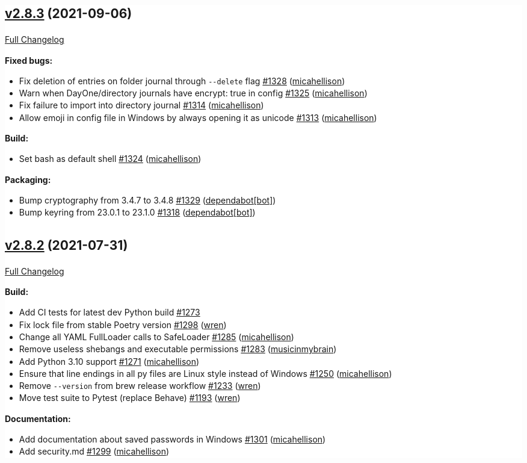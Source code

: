 ## [v2.8.3](https://pypi.org/project/jrnl/v2.8.3/) (2021-09-06)

[Full Changelog](https://github.com/jrnl-org/jrnl/compare/v2.8.3-beta...v2.8.3)

**Fixed bugs:**

- Fix deletion of entries on folder journal through `--delete` flag [\#1328](https://github.com/jrnl-org/jrnl/pull/1328) ([micahellison](https://github.com/micahellison))
- Warn when DayOne/directory journals have encrypt: true in config [\#1325](https://github.com/jrnl-org/jrnl/pull/1325) ([micahellison](https://github.com/micahellison))
- Fix failure to import into directory journal [\#1314](https://github.com/jrnl-org/jrnl/pull/1314) ([micahellison](https://github.com/micahellison))
- Allow emoji in config file in Windows by always opening it as unicode [\#1313](https://github.com/jrnl-org/jrnl/pull/1313) ([micahellison](https://github.com/micahellison))

**Build:**

- Set bash as default shell [\#1324](https://github.com/jrnl-org/jrnl/pull/1324) ([micahellison](https://github.com/micahellison))

**Packaging:**

- Bump cryptography from 3.4.7 to 3.4.8 [\#1329](https://github.com/jrnl-org/jrnl/pull/1329) ([dependabot[bot]](https://github.com/apps/dependabot))
- Bump keyring from 23.0.1 to 23.1.0 [\#1318](https://github.com/jrnl-org/jrnl/pull/1318) ([dependabot[bot]](https://github.com/apps/dependabot))

## [v2.8.2](https://pypi.org/project/jrnl/v2.8.2/) (2021-07-31)

[Full Changelog](https://github.com/jrnl-org/jrnl/compare/v2.8.2-beta...v2.8.2)

**Build:**

- Add CI tests for latest dev Python build [\#1273](https://github.com/jrnl-org/jrnl/issues/1273)
- Fix lock file from stable Poetry version [\#1298](https://github.com/jrnl-org/jrnl/pull/1298) ([wren](https://github.com/wren))
- Change all YAML FullLoader calls to SafeLoader [\#1285](https://github.com/jrnl-org/jrnl/pull/1285) ([micahellison](https://github.com/micahellison))
- Remove useless shebangs and executable permissions [\#1283](https://github.com/jrnl-org/jrnl/pull/1283) ([musicinmybrain](https://github.com/musicinmybrain))
- Add Python 3.10 support [\#1271](https://github.com/jrnl-org/jrnl/pull/1271) ([micahellison](https://github.com/micahellison))
- Ensure that line endings in all py files are Linux style instead of Windows [\#1250](https://github.com/jrnl-org/jrnl/pull/1250) ([micahellison](https://github.com/micahellison))
- Remove `--version` from brew release workflow [\#1233](https://github.com/jrnl-org/jrnl/pull/1233) ([wren](https://github.com/wren))
- Move test suite to Pytest \(replace Behave\) [\#1193](https://github.com/jrnl-org/jrnl/pull/1193) ([wren](https://github.com/wren))

**Documentation:**

- Add documentation about saved passwords in Windows [\#1301](https://github.com/jrnl-org/jrnl/pull/1301) ([micahellison](https://github.com/micahellison))
- Add security.md [\#1299](https://github.com/jrnl-org/jrnl/pull/1299) ([micahellison](https://github.com/micahellison))
